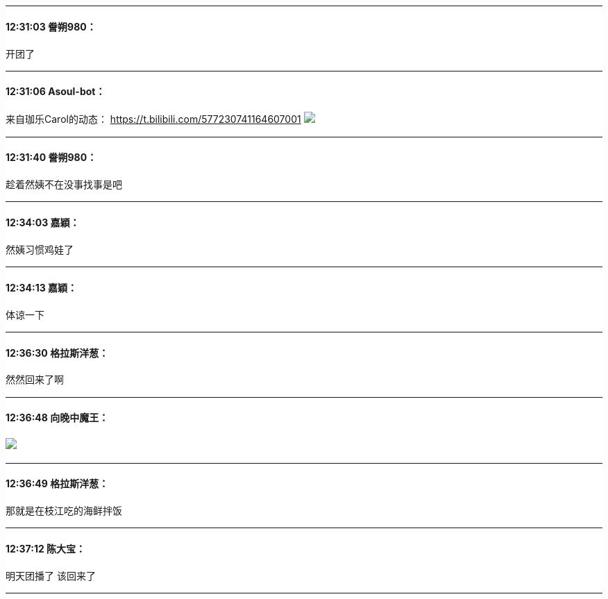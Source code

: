*****

#### 12:31:03  誊朔980：

开团了

*****

#### 12:31:06  Asoul-bot：

来自珈乐Carol的动态：
https://t.bilibili.com/577230741164607001
![](http://gchat.qpic.cn/gchatpic_new/3408592334/614391357-2405031011-90A73EBC65E460A51537F76D62CF90AC/0?term=2")

*****

#### 12:31:40  誊朔980：

趁着然姨不在没事找事是吧

*****

#### 12:34:03  嘉穎：

然姨习惯鸡娃了

*****

#### 12:34:13  嘉穎：

体谅一下

*****

#### 12:36:30  格拉斯洋葱：

然然回来了啊

*****

#### 12:36:48  向晚中魔王：

![](http://gchat.qpic.cn/gchatpic_new/1759772708/614391357-3064838943-730BF414FFA1149AA523102F20E3FC06/0?term=2")

*****

#### 12:36:49  格拉斯洋葱：

那就是在枝江吃的海鲜拌饭

*****

#### 12:37:12  陈大宝：

明天团播了 该回来了

*****
